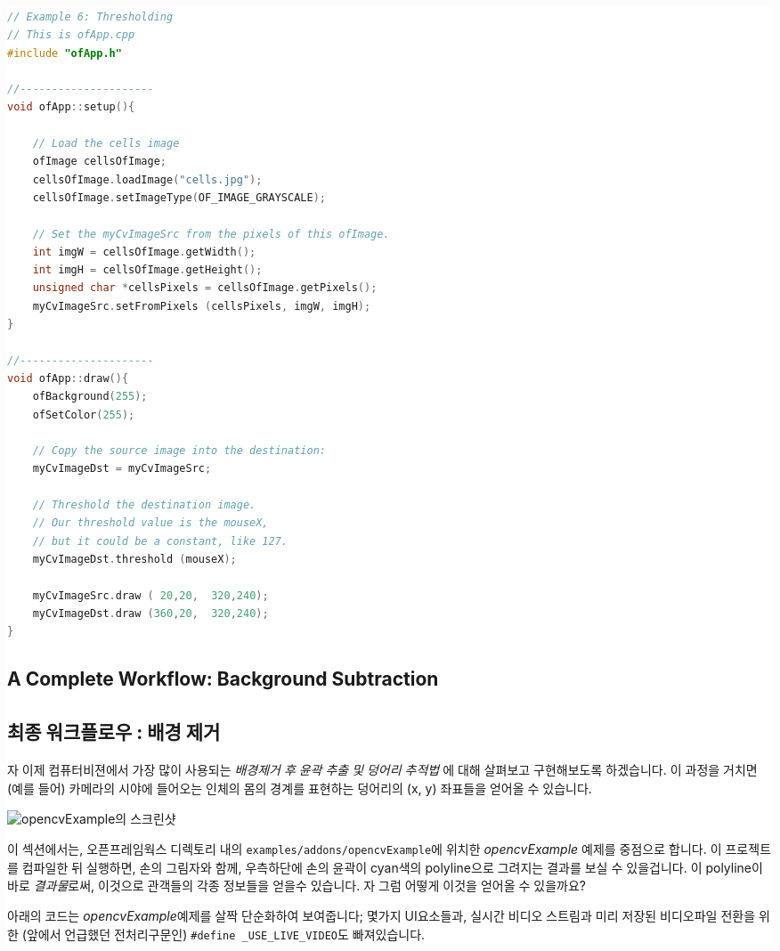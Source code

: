 ```cpp
// Example 6: Thresholding 
// This is ofApp.cpp
#include "ofApp.h"

//---------------------
void ofApp::setup(){
	
	// Load the cells image
	ofImage cellsOfImage;
	cellsOfImage.loadImage("cells.jpg");
	cellsOfImage.setImageType(OF_IMAGE_GRAYSCALE);
	
	// Set the myCvImageSrc from the pixels of this ofImage.
	int imgW = cellsOfImage.getWidth();
	int imgH = cellsOfImage.getHeight();
	unsigned char *cellsPixels = cellsOfImage.getPixels();
	myCvImageSrc.setFromPixels (cellsPixels, imgW, imgH);
}

//---------------------
void ofApp::draw(){
	ofBackground(255);
	ofSetColor(255);
	
	// Copy the source image into the destination:
	myCvImageDst = myCvImageSrc;
	
	// Threshold the destination image. 
	// Our threshold value is the mouseX, 
	// but it could be a constant, like 127.
	myCvImageDst.threshold (mouseX); 
	
	myCvImageSrc.draw ( 20,20,  320,240);
	myCvImageDst.draw (360,20,  320,240);
}
```
## A Complete Workflow: Background Subtraction
## 최종 워크플로우 : 배경 제거 

자 이제 컴퓨터비젼에서 가장 많이 사용되는 *배경제거 후 윤곽 추출 및 덩어리 추적법* 에 대해 살펴보고 구현해보도록 하겠습니다. 이 과정을 거치면 (예를 들어) 카메라의 시야에 들어오는 인체의 몸의 경계를 표현하는 덩어리의 (x, y) 좌표들을 얻어올 수 있습니다.


![opencvExample의 스크린샷](images/opencvExample.png)

이 섹션에서는, 오픈프레임웍스 디렉토리 내의 `examples/addons/opencvExample`에 위치한 *opencvExample* 예제를 중점으로 합니다. 이 프로젝트를 컴파일한 뒤 실행하면, 손의 그림자와 함께, 우측하단에 손의 윤곽이 cyan색의 polyline으로 그려지는 결과를 보실 수 있을겁니다. 이 polyline이 바로 *결과물*로써, 이것으로 관객들의 각종 정보들을 얻을수 있습니다. 자 그럼 어떻게 이것을 얻어올 수 있을까요?

아래의 코드는 *opencvExample*예제를 살짝 단순화하여 보여줍니다; 몇가지 UI요소들과, 실시간 비디오 스트림과 미리 저장된 비디오파일 전환을 위한 (앞에서 언급했던 전처리구문인) `#define _USE_LIVE_VIDEO`도 빠져있습니다.
